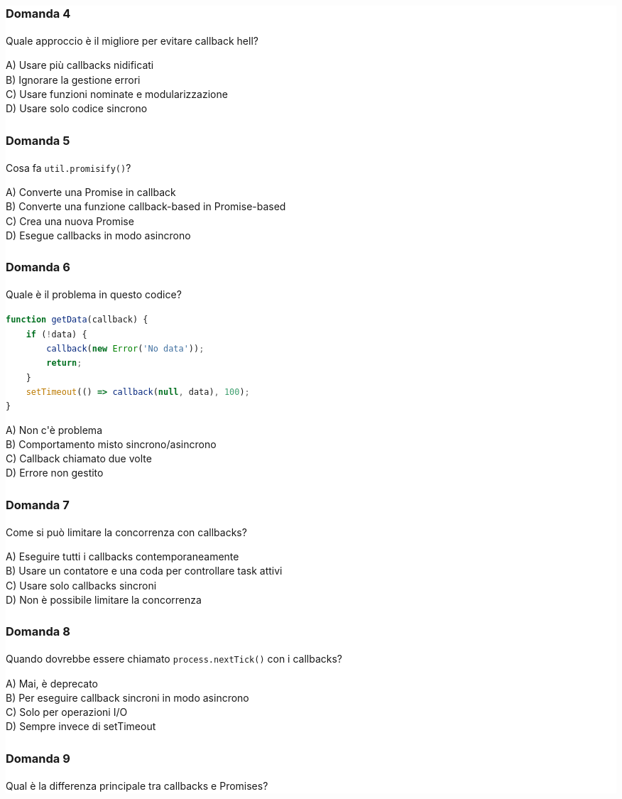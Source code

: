 ### Domanda 4
Quale approccio è il migliore per evitare callback hell?

A) Usare più callbacks nidificati  
B) Ignorare la gestione errori  
C) Usare funzioni nominate e modularizzazione  
D) Usare solo codice sincrono

### Domanda 5
Cosa fa `util.promisify()`?

A) Converte una Promise in callback  
B) Converte una funzione callback-based in Promise-based  
C) Crea una nuova Promise  
D) Esegue callbacks in modo asincrono

### Domanda 6
Quale è il problema in questo codice?

```javascript
function getData(callback) {
    if (!data) {
        callback(new Error('No data'));
        return;
    }
    setTimeout(() => callback(null, data), 100);
}
```

A) Non c'è problema  
B) Comportamento misto sincrono/asincrono  
C) Callback chiamato due volte  
D) Errore non gestito

### Domanda 7
Come si può limitare la concorrenza con callbacks?

A) Eseguire tutti i callbacks contemporaneamente  
B) Usare un contatore e una coda per controllare task attivi  
C) Usare solo callbacks sincroni  
D) Non è possibile limitare la concorrenza

### Domanda 8
Quando dovrebbe essere chiamato `process.nextTick()` con i callbacks?

A) Mai, è deprecato  
B) Per eseguire callback sincroni in modo asincrono  
C) Solo per operazioni I/O  
D) Sempre invece di setTimeout

### Domanda 9
Qual è la differenza principale tra callbacks e Promises?

